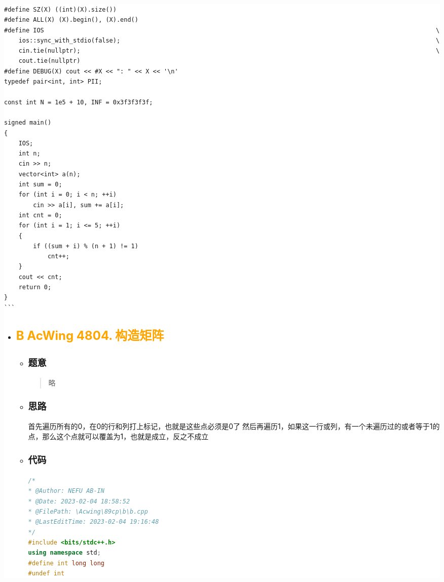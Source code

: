     #define SZ(X) ((int)(X).size())
    #define ALL(X) (X).begin(), (X).end()
    #define IOS                                                                                                            \
        ios::sync_with_stdio(false);                                                                                       \
        cin.tie(nullptr);                                                                                                  \
        cout.tie(nullptr)
    #define DEBUG(X) cout << #X << ": " << X << '\n'
    typedef pair<int, int> PII;

    const int N = 1e5 + 10, INF = 0x3f3f3f3f;

    signed main()
    {
        IOS;
        int n;
        cin >> n;
        vector<int> a(n);
        int sum = 0;
        for (int i = 0; i < n; ++i)
            cin >> a[i], sum += a[i];
        int cnt = 0;
        for (int i = 1; i <= 5; ++i)
        {
            if ((sum + i) % (n + 1) != 1)
                cnt++;
        }
        cout << cnt;
        return 0;
    }
    ```
  

* ## <font color=#FFA500 size=5>B	AcWing 4804. 构造矩阵</font>

  * ### <font size=4 face=粗体>题意</font>

    >略

  * ### <font size=4 face=粗体>思路</font>

    首先遍历所有的0，在0的行和列打上标记，也就是这些点必须是0了
    然后再遍历1，如果这一行或列，有一个未遍历过的或者等于1的点，那么这个点就可以覆盖为1，也就是成立，反之不成立


  * ### <font size=4 face=粗体>代码</font>

    ```cpp
    /*
    * @Author: NEFU AB-IN
    * @Date: 2023-02-04 18:58:52
    * @FilePath: \Acwing\89cp\b\b.cpp
    * @LastEditTime: 2023-02-04 19:16:48
    */
    #include <bits/stdc++.h>
    using namespace std;
    #define int long long
    #undef int
